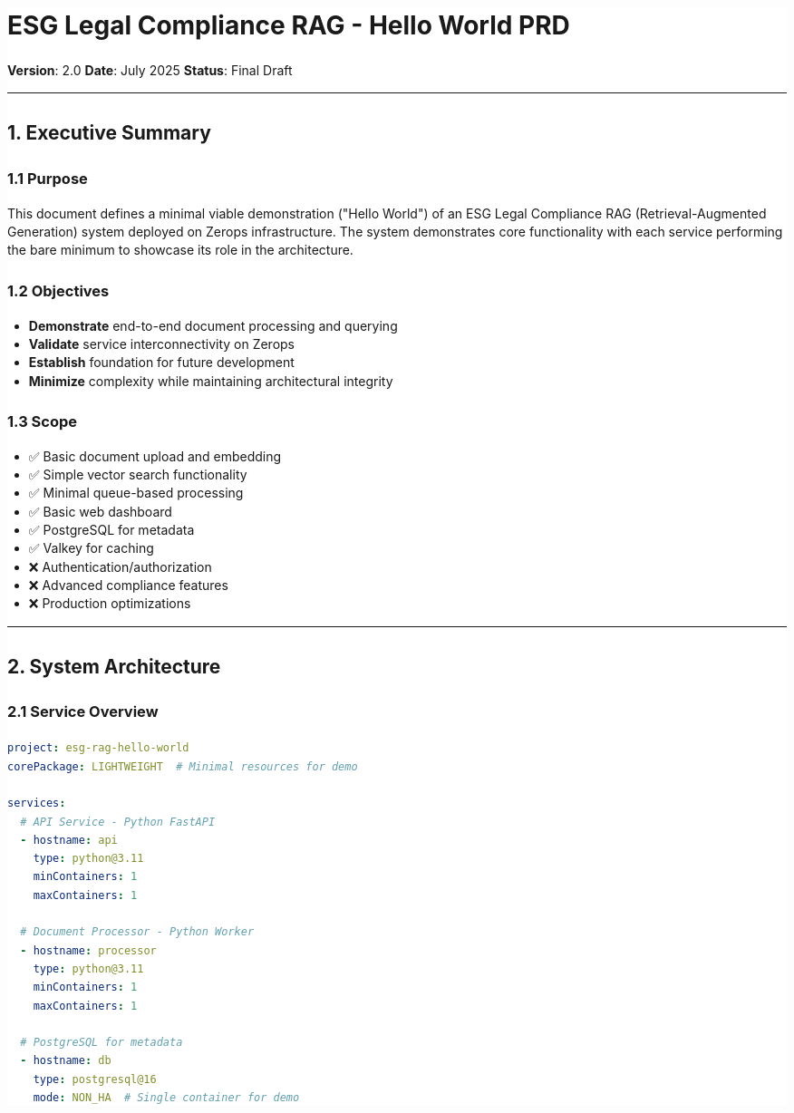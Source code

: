 # ESG Legal Compliance RAG - Hello World PRD

**Version**: 2.0
**Date**: July 2025
**Status**: Final Draft

---

## 1. Executive Summary

### 1.1 Purpose
This document defines a minimal viable demonstration ("Hello World") of an ESG Legal Compliance RAG (Retrieval-Augmented Generation) system deployed on Zerops infrastructure. The system demonstrates core functionality with each service performing the bare minimum to showcase its role in the architecture.

### 1.2 Objectives
- **Demonstrate** end-to-end document processing and querying
- **Validate** service interconnectivity on Zerops
- **Establish** foundation for future development
- **Minimize** complexity while maintaining architectural integrity

### 1.3 Scope
- ✅ Basic document upload and embedding
- ✅ Simple vector search functionality
- ✅ Minimal queue-based processing
- ✅ Basic web dashboard
- ✅ PostgreSQL for metadata
- ✅ Valkey for caching
- ❌ Authentication/authorization
- ❌ Advanced compliance features
- ❌ Production optimizations

---

## 2. System Architecture

### 2.1 Service Overview

```yaml
project: esg-rag-hello-world
corePackage: LIGHTWEIGHT  # Minimal resources for demo

services:
  # API Service - Python FastAPI
  - hostname: api
    type: python@3.11
    minContainers: 1
    maxContainers: 1

  # Document Processor - Python Worker
  - hostname: processor
    type: python@3.11
    minContainers: 1
    maxContainers: 1

  # PostgreSQL for metadata
  - hostname: db
    type: postgresql@16
    mode: NON_HA  # Single container for demo

```